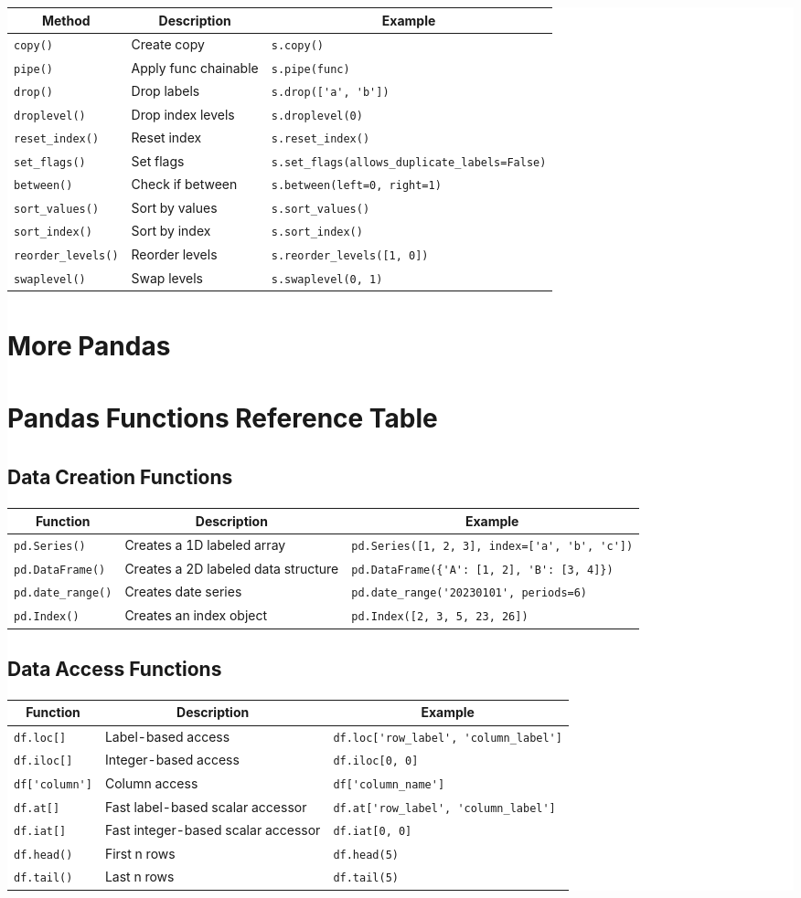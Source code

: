 | Method | Description | Example |
|--------|-------------|---------|
| `copy()` | Create copy | `s.copy()` |
| `pipe()` | Apply func chainable | `s.pipe(func)` |
| `drop()` | Drop labels | `s.drop(['a', 'b'])` |
| `droplevel()` | Drop index levels | `s.droplevel(0)` |
| `reset_index()` | Reset index | `s.reset_index()` |
| `set_flags()` | Set flags | `s.set_flags(allows_duplicate_labels=False)` |
| `between()` | Check if between | `s.between(left=0, right=1)` |
| `sort_values()` | Sort by values | `s.sort_values()` |
| `sort_index()` | Sort by index | `s.sort_index()` |
| `reorder_levels()` | Reorder levels | `s.reorder_levels([1, 0])` |
| `swaplevel()` | Swap levels | `s.swaplevel(0, 1)` |

# More Pandas

# Pandas Functions Reference Table

## Data Creation Functions

| Function | Description | Example |
|----------|-------------|---------|
| `pd.Series()` | Creates a 1D labeled array | `pd.Series([1, 2, 3], index=['a', 'b', 'c'])` |
| `pd.DataFrame()` | Creates a 2D labeled data structure | `pd.DataFrame({'A': [1, 2], 'B': [3, 4]})` |
| `pd.date_range()` | Creates date series | `pd.date_range('20230101', periods=6)` |
| `pd.Index()` | Creates an index object | `pd.Index([2, 3, 5, 23, 26])` |

## Data Access Functions

| Function | Description | Example |
|----------|-------------|---------|
| `df.loc[]` | Label-based access | `df.loc['row_label', 'column_label']` |
| `df.iloc[]` | Integer-based access | `df.iloc[0, 0]` |
| `df['column']` | Column access | `df['column_name']` |
| `df.at[]` | Fast label-based scalar accessor | `df.at['row_label', 'column_label']` |
| `df.iat[]` | Fast integer-based scalar accessor | `df.iat[0, 0]` |
| `df.head()` | First n rows | `df.head(5)` |
| `df.tail()` | Last n rows | `df.tail(5)` |
